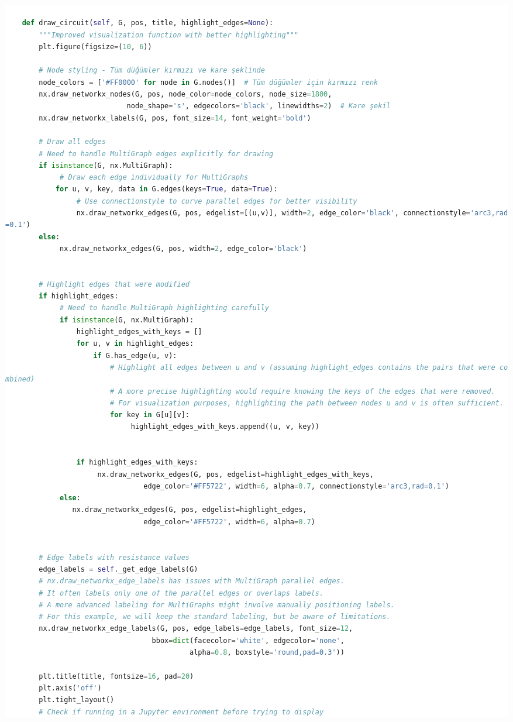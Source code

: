 ```python

    def draw_circuit(self, G, pos, title, highlight_edges=None):
        """Improved visualization function with better highlighting"""
        plt.figure(figsize=(10, 6))

        # Node styling - Tüm düğümler kırmızı ve kare şeklinde
        node_colors = ['#FF0000' for node in G.nodes()]  # Tüm düğümler için kırmızı renk
        nx.draw_networkx_nodes(G, pos, node_color=node_colors, node_size=1800, 
                             node_shape='s', edgecolors='black', linewidths=2)  # Kare şekil
        nx.draw_networkx_labels(G, pos, font_size=14, font_weight='bold')

        # Draw all edges
        # Need to handle MultiGraph edges explicitly for drawing
        if isinstance(G, nx.MultiGraph):
             # Draw each edge individually for MultiGraphs
            for u, v, key, data in G.edges(keys=True, data=True):
                 # Use connectionstyle to curve parallel edges for better visibility
                 nx.draw_networkx_edges(G, pos, edgelist=[(u,v)], width=2, edge_color='black', connectionstyle='arc3,rad=0.1')
        else:
             nx.draw_networkx_edges(G, pos, width=2, edge_color='black')


        # Highlight edges that were modified
        if highlight_edges:
             # Need to handle MultiGraph highlighting carefully
             if isinstance(G, nx.MultiGraph):
                 highlight_edges_with_keys = []
                 for u, v in highlight_edges:
                     if G.has_edge(u, v):
                         # Highlight all edges between u and v (assuming highlight_edges contains the pairs that were combined)
                         # A more precise highlighting would require knowing the keys of the edges that were removed.
                         # For visualization purposes, highlighting the path between nodes u and v is often sufficient.
                         for key in G[u][v]:
                              highlight_edges_with_keys.append((u, v, key))


                 if highlight_edges_with_keys:
                      nx.draw_networkx_edges(G, pos, edgelist=highlight_edges_with_keys,
                                 edge_color='#FF5722', width=6, alpha=0.7, connectionstyle='arc3,rad=0.1')
             else:
                nx.draw_networkx_edges(G, pos, edgelist=highlight_edges,
                                 edge_color='#FF5722', width=6, alpha=0.7)


        # Edge labels with resistance values
        edge_labels = self._get_edge_labels(G)
        # nx.draw_networkx_edge_labels has issues with MultiGraph parallel edges.
        # It often labels only one of the parallel edges or overlaps labels.
        # A more advanced labeling for MultiGraphs might involve manually positioning labels.
        # For this example, we will keep the standard labeling, but be aware of limitations.
        nx.draw_networkx_edge_labels(G, pos, edge_labels=edge_labels, font_size=12,
                                   bbox=dict(facecolor='white', edgecolor='none',
                                            alpha=0.8, boxstyle='round,pad=0.3'))

        plt.title(title, fontsize=16, pad=20)
        plt.axis('off')
        plt.tight_layout()
        # Check if running in a Jupyter environment before trying to display
```